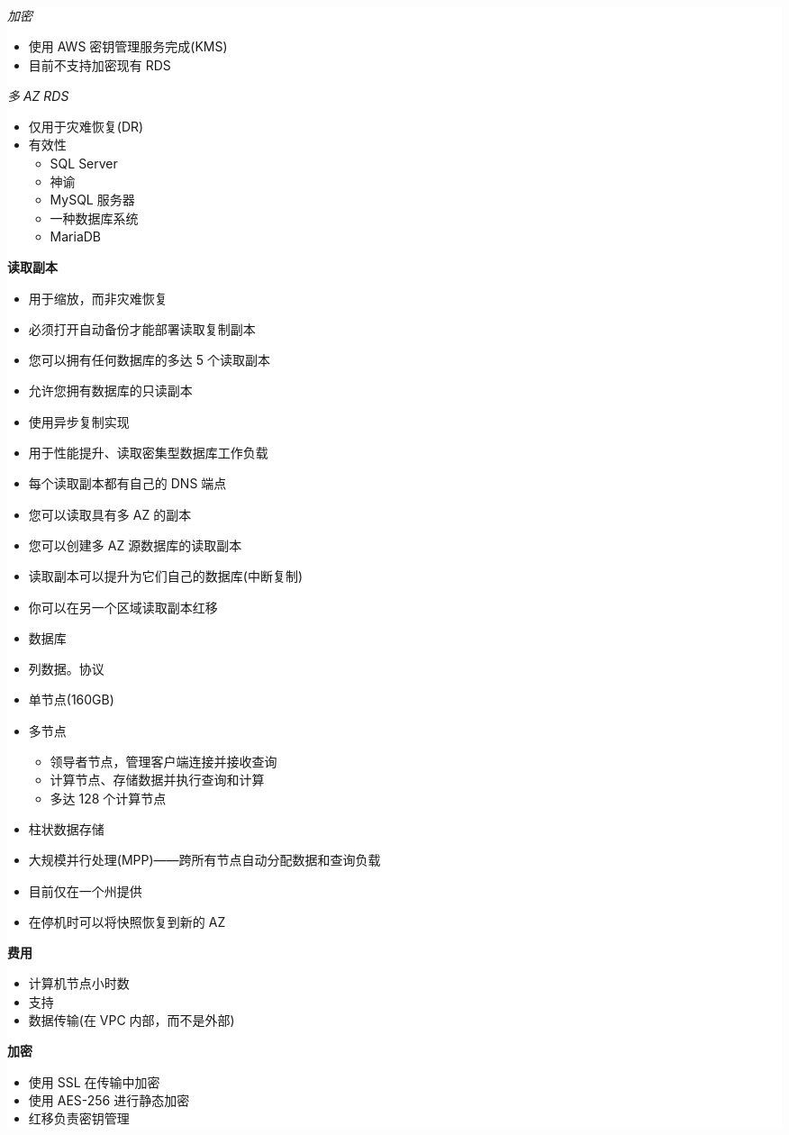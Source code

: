 *加密*

*   使用 AWS 密钥管理服务完成(KMS)
*   目前不支持加密现有 RDS

*多 AZ RDS*

*   仅用于灾难恢复(DR)
*   有效性
    *   SQL Server
    *   神谕
    *   MySQL 服务器
    *   一种数据库系统
    *   MariaDB

**读取副本**

*   用于缩放，而非灾难恢复
*   必须打开自动备份才能部署读取复制副本
*   您可以拥有任何数据库的多达 5 个读取副本
*   允许您拥有数据库的只读副本
*   使用异步复制实现
*   用于性能提升、读取密集型数据库工作负载
*   每个读取副本都有自己的 DNS 端点
*   您可以读取具有多 AZ 的副本
*   您可以创建多 AZ 源数据库的读取副本
*   读取副本可以提升为它们自己的数据库(中断复制)
*   你可以在另一个区域读取副本红移
*   数据库
*   列数据。协议

*   单节点(160GB)

*   多节点

    *   领导者节点，管理客户端连接并接收查询
    *   计算节点、存储数据并执行查询和计算
    *   多达 128 个计算节点
*   柱状数据存储

*   大规模并行处理(MPP)——跨所有节点自动分配数据和查询负载

*   目前仅在一个州提供

*   在停机时可以将快照恢复到新的 AZ

**费用**

*   计算机节点小时数
*   支持
*   数据传输(在 VPC 内部，而不是外部)

**加密**

*   使用 SSL 在传输中加密
*   使用 AES-256 进行静态加密
*   红移负责密钥管理
